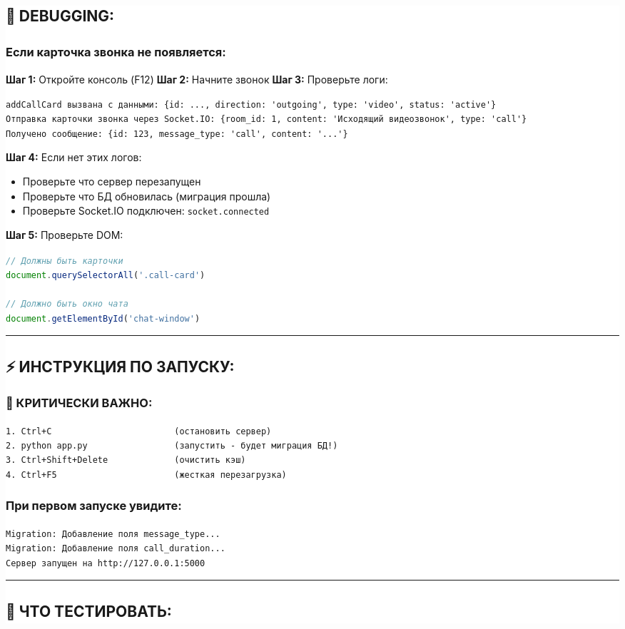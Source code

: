 
## 🐛 DEBUGGING:

### Если карточка звонка не появляется:

**Шаг 1:** Откройте консоль (F12)
**Шаг 2:** Начните звонок
**Шаг 3:** Проверьте логи:

```
addCallCard вызвана с данными: {id: ..., direction: 'outgoing', type: 'video', status: 'active'}
Отправка карточки звонка через Socket.IO: {room_id: 1, content: 'Исходящий видеозвонок', type: 'call'}
Получено сообщение: {id: 123, message_type: 'call', content: '...'}
```

**Шаг 4:** Если нет этих логов:
- Проверьте что сервер перезапущен
- Проверьте что БД обновилась (миграция прошла)
- Проверьте Socket.IO подключен: `socket.connected`

**Шаг 5:** Проверьте DOM:
```javascript
// Должны быть карточки
document.querySelectorAll('.call-card')

// Должно быть окно чата
document.getElementById('chat-window')
```

---

## ⚡ ИНСТРУКЦИЯ ПО ЗАПУСКУ:

### 🔴 КРИТИЧЕСКИ ВАЖНО:

```
1. Ctrl+C                        (остановить сервер)
2. python app.py                 (запустить - будет миграция БД!)
3. Ctrl+Shift+Delete             (очистить кэш)
4. Ctrl+F5                       (жесткая перезагрузка)
```

### При первом запуске увидите:
```
Migration: Добавление поля message_type...
Migration: Добавление поля call_duration...
Сервер запущен на http://127.0.0.1:5000
```

---

## 🎯 ЧТО ТЕСТИРОВАТЬ:
